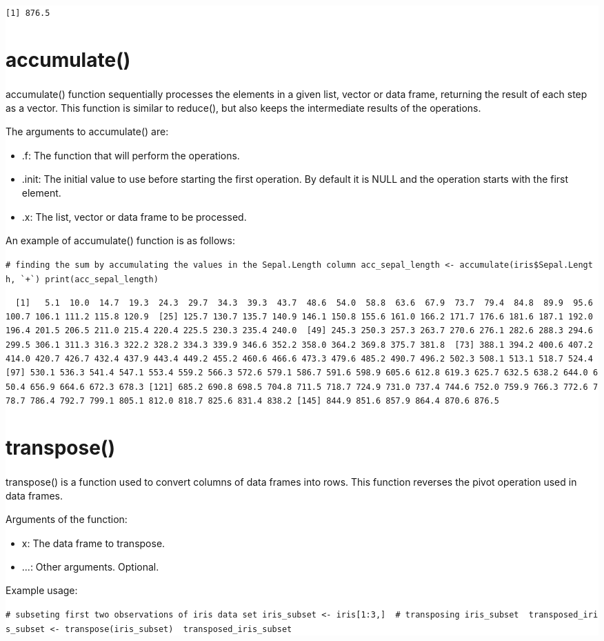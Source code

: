 ```         
[1] 876.5
```

# **accumulate()**

accumulate() function sequentially processes the elements in a given list, vector or data frame, returning the result of each step as a vector. This function is similar to reduce(), but also keeps the intermediate results of the operations.

The arguments to accumulate() are:

-   .f: The function that will perform the operations.

-   .init: The initial value to use before starting the first operation. By default it is NULL and the operation starts with the first element.

-   .x: The list, vector or data frame to be processed.

An example of accumulate() function is as follows:

```         
# finding the sum by accumulating the values in the Sepal.Length column acc_sepal_length <- accumulate(iris$Sepal.Length, `+`) print(acc_sepal_length)
```

```         
  [1]   5.1  10.0  14.7  19.3  24.3  29.7  34.3  39.3  43.7  48.6  54.0  58.8  63.6  67.9  73.7  79.4  84.8  89.9  95.6 100.7 106.1 111.2 115.8 120.9  [25] 125.7 130.7 135.7 140.9 146.1 150.8 155.6 161.0 166.2 171.7 176.6 181.6 187.1 192.0 196.4 201.5 206.5 211.0 215.4 220.4 225.5 230.3 235.4 240.0  [49] 245.3 250.3 257.3 263.7 270.6 276.1 282.6 288.3 294.6 299.5 306.1 311.3 316.3 322.2 328.2 334.3 339.9 346.6 352.2 358.0 364.2 369.8 375.7 381.8  [73] 388.1 394.2 400.6 407.2 414.0 420.7 426.7 432.4 437.9 443.4 449.2 455.2 460.6 466.6 473.3 479.6 485.2 490.7 496.2 502.3 508.1 513.1 518.7 524.4  [97] 530.1 536.3 541.4 547.1 553.4 559.2 566.3 572.6 579.1 586.7 591.6 598.9 605.6 612.8 619.3 625.7 632.5 638.2 644.0 650.4 656.9 664.6 672.3 678.3 [121] 685.2 690.8 698.5 704.8 711.5 718.7 724.9 731.0 737.4 744.6 752.0 759.9 766.3 772.6 778.7 786.4 792.7 799.1 805.1 812.0 818.7 825.6 831.4 838.2 [145] 844.9 851.6 857.9 864.4 870.6 876.5
```

# **transpose()**

transpose() is a function used to convert columns of data frames into rows. This function reverses the pivot operation used in data frames.

Arguments of the function:

-   x: The data frame to transpose.

-   ...: Other arguments. Optional.

Example usage:

```         
# subseting first two observations of iris data set iris_subset <- iris[1:3,]  # transposing iris_subset  transposed_iris_subset <- transpose(iris_subset)  transposed_iris_subset
```

